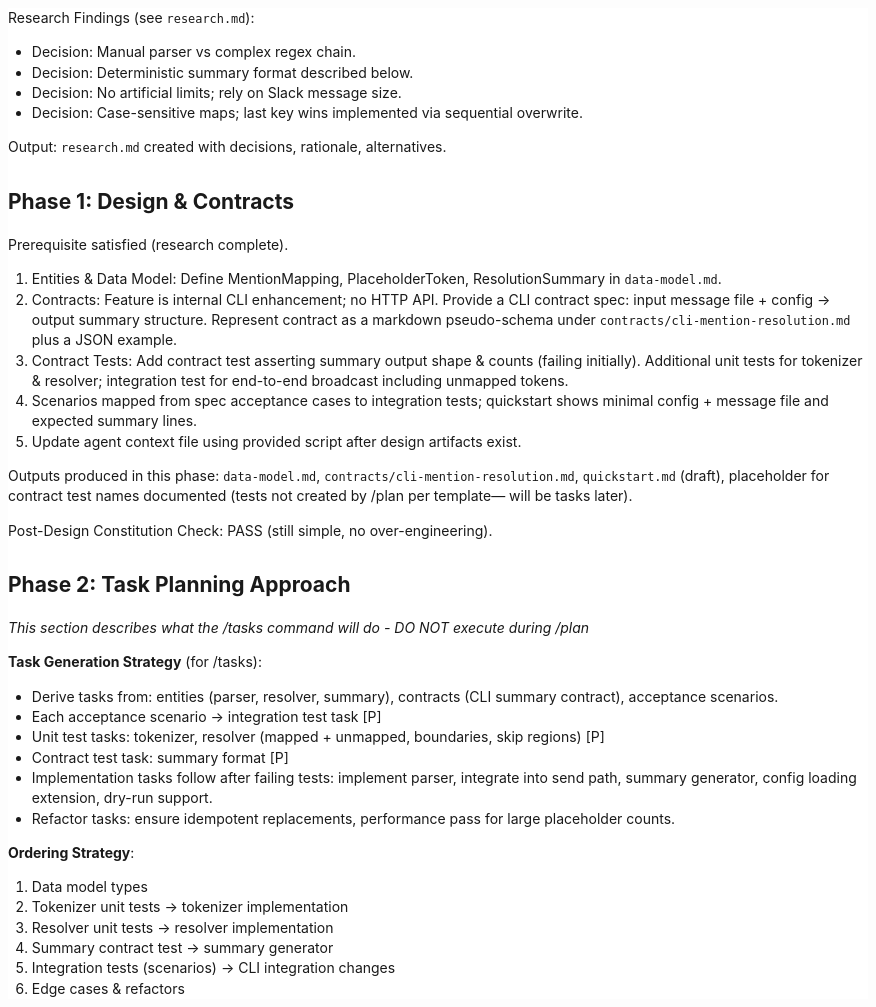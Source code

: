 Research Findings (see `research.md`):

- Decision: Manual parser vs complex regex chain.
- Decision: Deterministic summary format described below.
- Decision: No artificial limits; rely on Slack message size.
- Decision: Case-sensitive maps; last key wins implemented via sequential overwrite.

Output: `research.md` created with decisions, rationale, alternatives.

## Phase 1: Design & Contracts

Prerequisite satisfied (research complete).

1. Entities & Data Model: Define MentionMapping, PlaceholderToken, ResolutionSummary in `data-model.md`.
2. Contracts: Feature is internal CLI enhancement; no HTTP API. Provide a CLI contract spec: input message file + config → output summary structure. Represent contract as a markdown pseudo-schema under `contracts/cli-mention-resolution.md` plus a JSON example.
3. Contract Tests: Add contract test asserting summary output shape & counts (failing initially). Additional unit tests for tokenizer & resolver; integration test for end-to-end broadcast including unmapped tokens.
4. Scenarios mapped from spec acceptance cases to integration tests; quickstart shows minimal config + message file and expected summary lines.
5. Update agent context file using provided script after design artifacts exist.

Outputs produced in this phase: `data-model.md`, `contracts/cli-mention-resolution.md`, `quickstart.md` (draft), placeholder for contract test names documented (tests not created by /plan per template— will be tasks later).

Post-Design Constitution Check: PASS (still simple, no over-engineering).

## Phase 2: Task Planning Approach

_This section describes what the /tasks command will do - DO NOT execute during /plan_

**Task Generation Strategy** (for /tasks):

- Derive tasks from: entities (parser, resolver, summary), contracts (CLI summary contract), acceptance scenarios.
- Each acceptance scenario → integration test task [P]
- Unit test tasks: tokenizer, resolver (mapped + unmapped, boundaries, skip regions) [P]
- Contract test task: summary format [P]
- Implementation tasks follow after failing tests: implement parser, integrate into send path, summary generator, config loading extension, dry-run support.
- Refactor tasks: ensure idempotent replacements, performance pass for large placeholder counts.

**Ordering Strategy**:

1. Data model types
2. Tokenizer unit tests → tokenizer implementation
3. Resolver unit tests → resolver implementation
4. Summary contract test → summary generator
5. Integration tests (scenarios) → CLI integration changes
6. Edge cases & refactors
